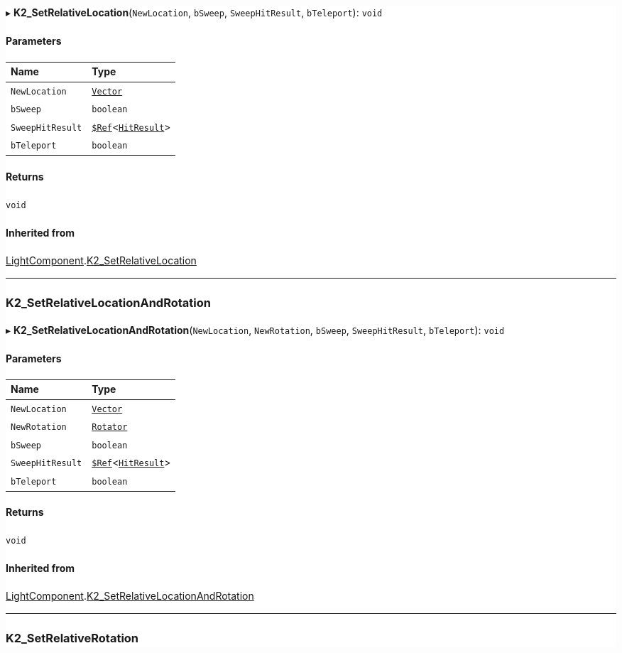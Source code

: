 ▸ **K2_SetRelativeLocation**(`NewLocation`, `bSweep`, `SweepHitResult`, `bTeleport`): `void`

#### Parameters

| Name | Type |
| :------ | :------ |
| `NewLocation` | [`Vector`](ue_ue_s.Vector.md) |
| `bSweep` | `boolean` |
| `SweepHitResult` | [`$Ref`](../interfaces/puerts._Ref.md)<[`HitResult`](ue_ue.HitResult.md)\> |
| `bTeleport` | `boolean` |

#### Returns

`void`

#### Inherited from

[LightComponent](ue_ue.LightComponent.md).[K2_SetRelativeLocation](ue_ue.LightComponent.md#k2_setrelativelocation)

___

### K2\_SetRelativeLocationAndRotation

▸ **K2_SetRelativeLocationAndRotation**(`NewLocation`, `NewRotation`, `bSweep`, `SweepHitResult`, `bTeleport`): `void`

#### Parameters

| Name | Type |
| :------ | :------ |
| `NewLocation` | [`Vector`](ue_ue_s.Vector.md) |
| `NewRotation` | [`Rotator`](ue_ue_s.Rotator.md) |
| `bSweep` | `boolean` |
| `SweepHitResult` | [`$Ref`](../interfaces/puerts._Ref.md)<[`HitResult`](ue_ue.HitResult.md)\> |
| `bTeleport` | `boolean` |

#### Returns

`void`

#### Inherited from

[LightComponent](ue_ue.LightComponent.md).[K2_SetRelativeLocationAndRotation](ue_ue.LightComponent.md#k2_setrelativelocationandrotation)

___

### K2\_SetRelativeRotation
